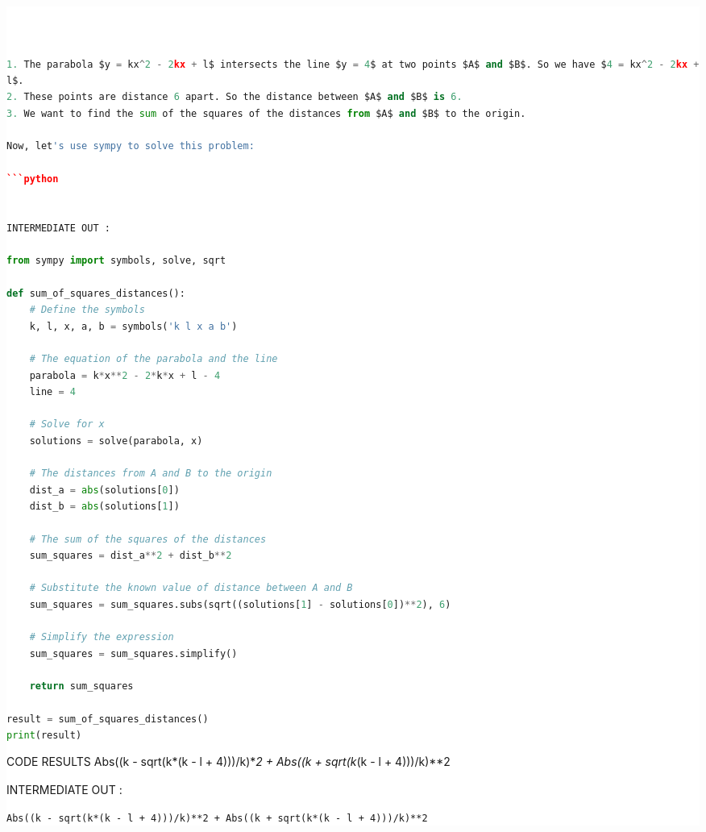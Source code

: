 ```python



1. The parabola $y = kx^2 - 2kx + l$ intersects the line $y = 4$ at two points $A$ and $B$. So we have $4 = kx^2 - 2kx + l$.
2. These points are distance 6 apart. So the distance between $A$ and $B$ is 6.
3. We want to find the sum of the squares of the distances from $A$ and $B$ to the origin.

Now, let's use sympy to solve this problem:

```python


INTERMEDIATE OUT :

from sympy import symbols, solve, sqrt

def sum_of_squares_distances():
    # Define the symbols
    k, l, x, a, b = symbols('k l x a b')

    # The equation of the parabola and the line
    parabola = k*x**2 - 2*k*x + l - 4
    line = 4

    # Solve for x
    solutions = solve(parabola, x)

    # The distances from A and B to the origin
    dist_a = abs(solutions[0])
    dist_b = abs(solutions[1])

    # The sum of the squares of the distances
    sum_squares = dist_a**2 + dist_b**2

    # Substitute the known value of distance between A and B
    sum_squares = sum_squares.subs(sqrt((solutions[1] - solutions[0])**2), 6)

    # Simplify the expression
    sum_squares = sum_squares.simplify()

    return sum_squares

result = sum_of_squares_distances()
print(result)
```

CODE RESULTS Abs((k - sqrt(k*(k - l + 4)))/k)**2 + Abs((k + sqrt(k*(k - l + 4)))/k)**2

INTERMEDIATE OUT :
```output
Abs((k - sqrt(k*(k - l + 4)))/k)**2 + Abs((k + sqrt(k*(k - l + 4)))/k)**2
```

